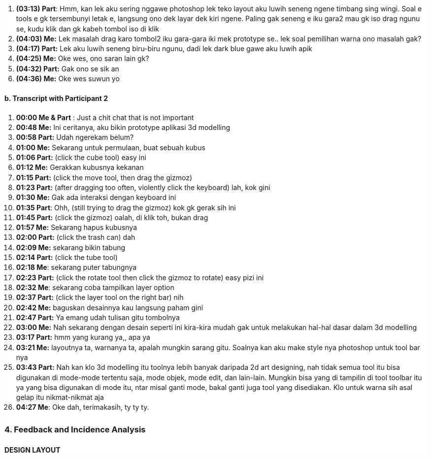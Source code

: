 1. **(03:13) Part**: Hmm, kan lek aku sering nggawe photoshop lek teko layout aku luwih seneng ngene timbang sing wingi. Soal e tools e gk tersembunyi letak e, langsung ono dek layar dek kiri ngene. Paling gak seneng e iku gara2 mau gk iso drag ngunu se, kudu klik dan gk kabeh tombol iso di klik
1. **(04:03) Me:** Lek masalah drag karo tombol2 iku gara-gara iki mek prototype se.. lek soal pemilihan warna ono masalah gak?
1. **(04:17) Part:** Lek aku luwih seneng biru-biru ngunu, dadi lek dark blue gawe aku luwih apik
1. **(04:25) Me:** Oke wes, ono saran lain gk?
1. **(04:32) Part:** Gak ono se sik an
1. **(04:36) Me:** Oke wes suwun yo

#### b. Transcript with Participant 2
1. **00:00 Me & Part** : Just a chit chat that is not important
2. **00:48 Me:** Ini ceritanya, aku bikin prototype aplikasi 3d modelling
3. **00:58 Part:** Udah ngerekam belum?
4. **01:00 Me:** Sekarang untuk permulaan, buat sebuah kubus
5. **01:06 Part:** (click the cube tool) easy ini
6. **01:12 Me:** Gerakkan kubusnya kekanan
7. **01:15 Part:** (click the move tool, then drag the gizmoz) 
8. **01:23 Part:** (after dragging too often, violently click the keyboard) lah, kok gini
9. **01:30 Me:** Gak ada interaksi dengan keyboard ini
10. **01:35 Part**: Ohh, (still trying to drag the gizmoz) kok gk  gerak sih ini
11. **01:45 Part:** (click the gizmoz) oalah, di klik toh, bukan drag
12. **01:57 Me:** Sekarang hapus kubusnya
13. **02:00 Part:** (click the trash can) dah
14. **02:09 Me:** sekarang bikin tabung
15. **02:14 Part:** (click the tube tool)
16. **02:18 Me**: sekarang puter tabungnya
17. **02:23 Part:** (click the rotate tool then click the gizmoz to rotate) easy pizi ini
18. **02:32 Me**: sekarang coba tampilkan layer option
19. **02:37 Part:** (click the layer tool on the right bar) nih
20. **02:42 Me:** baguskan desainnya kau langsung paham gini
21. **02:47 Part:** Ya emang udah tulisan gitu tombolnya
22. **03:00 Me:** Nah sekarang dengan desain seperti ini kira-kira mudah gak untuk melakukan hal-hal dasar dalam 3d modelling
23. **03:17 Part:** hmm yang kurang ya,, apa ya
24. **03:21 Me:** layoutnya ta, warnanya ta, apalah mungkin sarang gitu. Soalnya kan aku make style nya photoshop untuk tool bar nya
25. **03:43 Part:** Nah kan klo 3d modelling itu toolnya lebih banyak daripada 2d art designing, nah tidak semua tool itu bisa digunakan di mode-mode tertentu saja, mode objek, mode edit, dan lain-lain.
    Mungkin bisa yang di tampilin di tool toolbar itu ya yang bisa digunakan di mode itu, ntar misal ganti mode, bakal ganti juga tool yang disediakan. Klo untuk warna sih asal gelap itu nikmat-nikmat aja
26. **04:27 Me**: Oke dah, terimakasih, ty ty ty.

### 4. Feedback and Incidence Analysis


#### DESIGN LAYOUT
